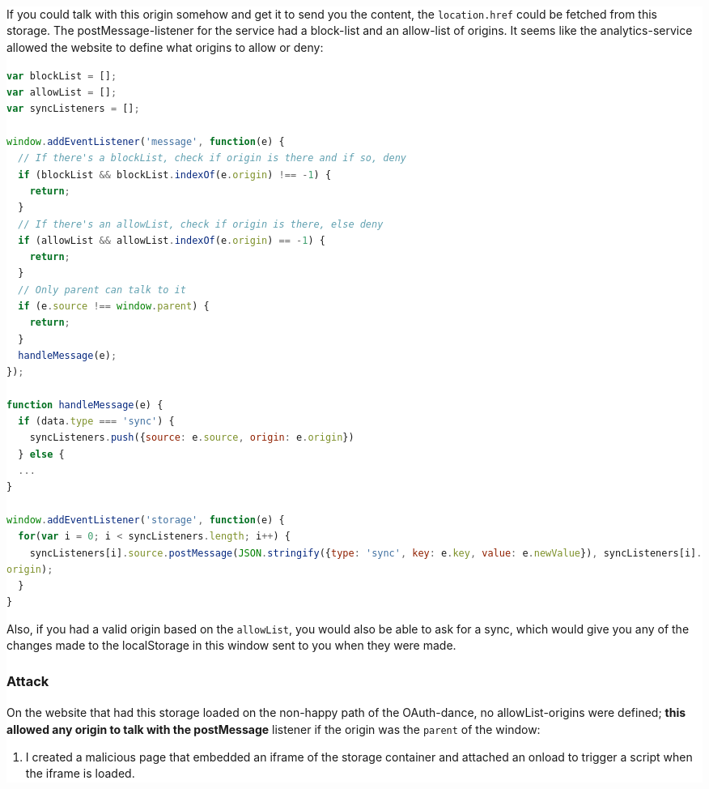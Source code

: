 If you could talk with this origin somehow and get it to send you the content, the `location.href` could be fetched from this storage. The postMessage-listener for the service had a block-list and an allow-list of origins. It seems like the analytics-service allowed the website to define what origins to allow or deny:

```javascript
var blockList = [];
var allowList = [];
var syncListeners = [];

window.addEventListener('message', function(e) {
  // If there's a blockList, check if origin is there and if so, deny
  if (blockList && blockList.indexOf(e.origin) !== -1) {
    return;
  }
  // If there's an allowList, check if origin is there, else deny
  if (allowList && allowList.indexOf(e.origin) == -1) {
    return;
  }
  // Only parent can talk to it
  if (e.source !== window.parent) {
    return;
  }
  handleMessage(e);
});

function handleMessage(e) {
  if (data.type === 'sync') {
    syncListeners.push({source: e.source, origin: e.origin})
  } else {
  ...
}

window.addEventListener('storage', function(e) {
  for(var i = 0; i < syncListeners.length; i++) {
    syncListeners[i].source.postMessage(JSON.stringify({type: 'sync', key: e.key, value: e.newValue}), syncListeners[i].origin);
  }
}
```

Also, if you had a valid origin based on the `allowList`, you would also be able to ask for a sync, which would give you any of the changes made to the localStorage in this window sent to you when they were made.

### Attack

On the website that had this storage loaded on the non-happy path of the OAuth-dance, no allowList-origins were defined; **this allowed any origin to talk with the postMessage** listener if the origin was the `parent` of the window:

1.  I created a malicious page that embedded an iframe of the storage container and attached an onload to trigger a script when the iframe is loaded.
